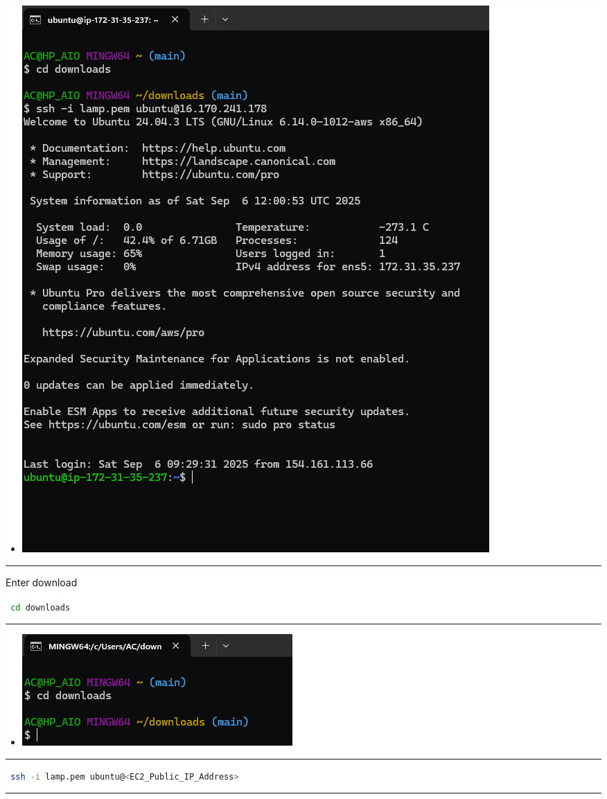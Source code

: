 * ![Connect to terminal](../1.%20Lampstack/Images/3ii.png)
---
Enter download
```bash
 cd downloads
 ```
---
* ![terminal](../1.%20Lampstack/Images/3i.png)
---
```bash
 ssh -i lamp.pem ubuntu@<EC2_Public_IP_Address>
 ```
---